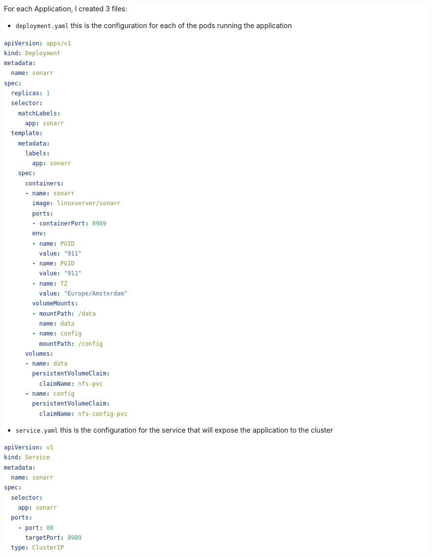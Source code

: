 For each Application, I created 3 files:

- `deployment.yaml` this is the configuration for each of the pods running the application

```yaml
apiVersion: apps/v1
kind: Deployment
metadata:
  name: sonarr
spec:
  replicas: 1
  selector:
    matchLabels:
      app: sonarr
  template:
    metadata:
      labels:
        app: sonarr
    spec:
      containers:
      - name: sonarr
        image: linuxserver/sonarr
        ports:
        - containerPort: 8989
        env:
        - name: PUID
          value: "911"
        - name: PGID
          value: "911"
        - name: TZ
          value: "Europe/Amsterdam"
        volumeMounts:
        - mountPath: /data
          name: data
        - name: config
          mountPath: /config
      volumes:
      - name: data
        persistentVolumeClaim:
          claimName: nfs-pvc
      - name: config
        persistentVolumeClaim:
          claimName: nfs-config-pvc
```

- `service.yaml` this is the configuration for the service that will expose the application to the cluster

```yaml
apiVersion: v1
kind: Service
metadata:
  name: sonarr
spec:
  selector:
    app: sonarr
  ports:
    - port: 80
      targetPort: 8989
  type: ClusterIP
```
